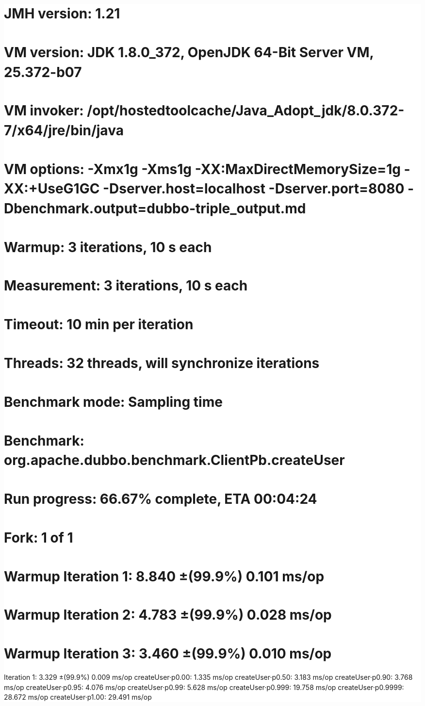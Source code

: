 
# JMH version: 1.21
# VM version: JDK 1.8.0_372, OpenJDK 64-Bit Server VM, 25.372-b07
# VM invoker: /opt/hostedtoolcache/Java_Adopt_jdk/8.0.372-7/x64/jre/bin/java
# VM options: -Xmx1g -Xms1g -XX:MaxDirectMemorySize=1g -XX:+UseG1GC -Dserver.host=localhost -Dserver.port=8080 -Dbenchmark.output=dubbo-triple_output.md
# Warmup: 3 iterations, 10 s each
# Measurement: 3 iterations, 10 s each
# Timeout: 10 min per iteration
# Threads: 32 threads, will synchronize iterations
# Benchmark mode: Sampling time
# Benchmark: org.apache.dubbo.benchmark.ClientPb.createUser

# Run progress: 66.67% complete, ETA 00:04:24
# Fork: 1 of 1
# Warmup Iteration   1: 8.840 ±(99.9%) 0.101 ms/op
# Warmup Iteration   2: 4.783 ±(99.9%) 0.028 ms/op
# Warmup Iteration   3: 3.460 ±(99.9%) 0.010 ms/op
Iteration   1: 3.329 ±(99.9%) 0.009 ms/op
                 createUser·p0.00:   1.335 ms/op
                 createUser·p0.50:   3.183 ms/op
                 createUser·p0.90:   3.768 ms/op
                 createUser·p0.95:   4.076 ms/op
                 createUser·p0.99:   5.628 ms/op
                 createUser·p0.999:  19.758 ms/op
                 createUser·p0.9999: 28.672 ms/op
                 createUser·p1.00:   29.491 ms/op
